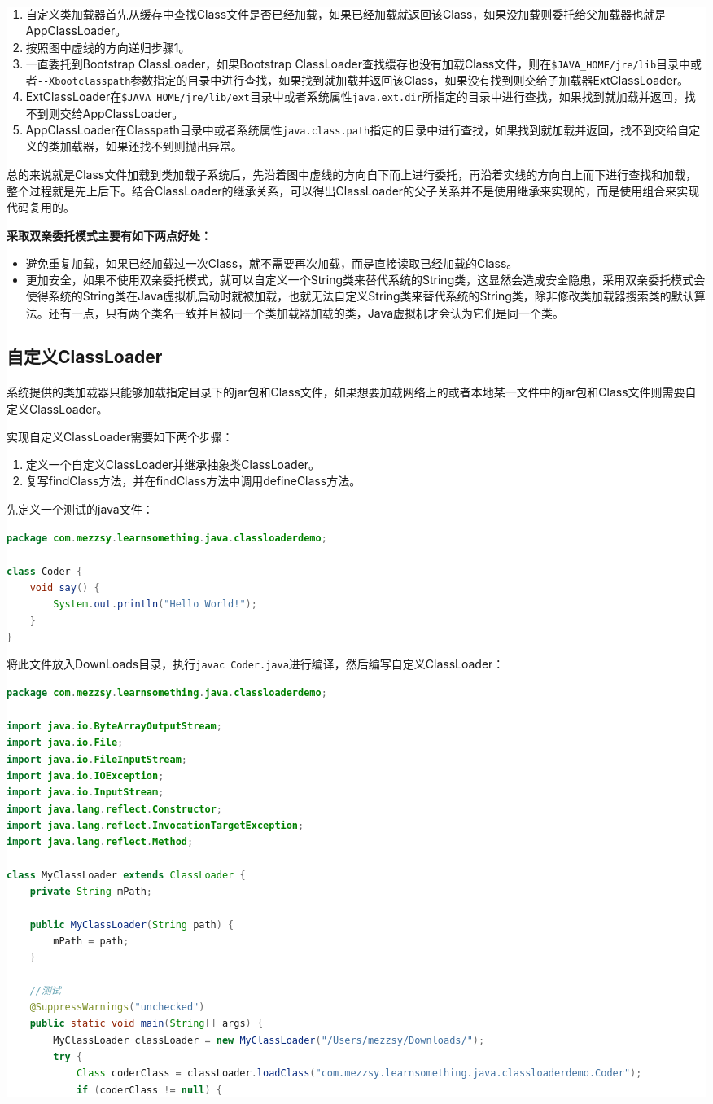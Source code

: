 1.  自定义类加载器首先从缓存中查找Class文件是否已经加载，如果已经加载就返回该Class，如果没加载则委托给父加载器也就是AppClassLoader。
2.  按照图中虚线的方向递归步骤1。
3.  一直委托到Bootstrap ClassLoader，如果Bootstrap ClassLoader查找缓存也没有加载Class文件，则在`$JAVA_HOME/jre/lib`目录中或者`--Xbootclasspath`参数指定的目录中进行查找，如果找到就加载并返回该Class，如果没有找到则交给子加载器ExtClassLoader。
4.  ExtClassLoader在`$JAVA_HOME/jre/lib/ext`目录中或者系统属性`java.ext.dir`所指定的目录中进行查找，如果找到就加载并返回，找不到则交给AppClassLoader。
5.  AppClassLoader在Classpath目录中或者系统属性`java.class.path`指定的目录中进行查找，如果找到就加载并返回，找不到交给自定义的类加载器，如果还找不到则抛出异常。

总的来说就是Class文件加载到类加载子系统后，先沿着图中虚线的方向自下而上进行委托，再沿着实线的方向自上而下进行查找和加载，整个过程就是先上后下。结合ClassLoader的继承关系，可以得出ClassLoader的父子关系并不是使用继承来实现的，而是使用组合来实现代码复用的。

**采取双亲委托模式主要有如下两点好处：**

-   避免重复加载，如果已经加载过一次Class，就不需要再次加载，而是直接读取已经加载的Class。
-   更加安全，如果不使用双亲委托模式，就可以自定义一个String类来替代系统的String类，这显然会造成安全隐患，采用双亲委托模式会使得系统的String类在Java虚拟机启动时就被加载，也就无法自定义String类来替代系统的String类，除非修改类加载器搜索类的默认算法。还有一点，只有两个类名一致并且被同一个类加载器加载的类，Java虚拟机才会认为它们是同一个类。

## 自定义ClassLoader

系统提供的类加载器只能够加载指定目录下的jar包和Class文件，如果想要加载网络上的或者本地某一文件中的jar包和Class文件则需要自定义ClassLoader。

实现自定义ClassLoader需要如下两个步骤：

1.  定义一个自定义ClassLoader并继承抽象类ClassLoader。
2.  复写findClass方法，并在findClass方法中调用defineClass方法。

先定义一个测试的java文件：

```java
package com.mezzsy.learnsomething.java.classloaderdemo;

class Coder {
    void say() {
        System.out.println("Hello World!");
    }
}
```

将此文件放入DownLoads目录，执行`javac Coder.java`进行编译，然后编写自定义ClassLoader：

```java
package com.mezzsy.learnsomething.java.classloaderdemo;

import java.io.ByteArrayOutputStream;
import java.io.File;
import java.io.FileInputStream;
import java.io.IOException;
import java.io.InputStream;
import java.lang.reflect.Constructor;
import java.lang.reflect.InvocationTargetException;
import java.lang.reflect.Method;

class MyClassLoader extends ClassLoader {
    private String mPath;

    public MyClassLoader(String path) {
        mPath = path;
    }

  	//测试
    @SuppressWarnings("unchecked")
    public static void main(String[] args) {
        MyClassLoader classLoader = new MyClassLoader("/Users/mezzsy/Downloads/");
        try {
            Class coderClass = classLoader.loadClass("com.mezzsy.learnsomething.java.classloaderdemo.Coder");
            if (coderClass != null) {
```